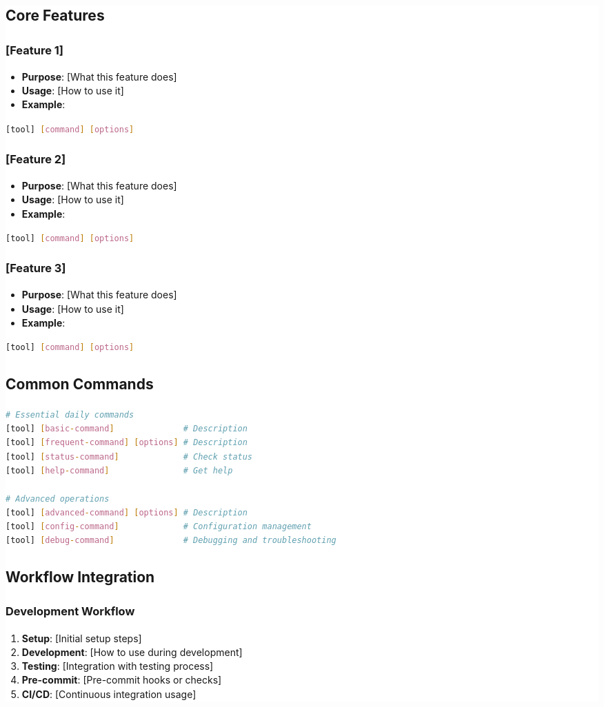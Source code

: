 ## Core Features

### [Feature 1]

- **Purpose**: [What this feature does]
- **Usage**: [How to use it]
- **Example**:

```bash
[tool] [command] [options]
```

### [Feature 2]

- **Purpose**: [What this feature does]
- **Usage**: [How to use it]
- **Example**:

```bash
[tool] [command] [options]
```

### [Feature 3]

- **Purpose**: [What this feature does]
- **Usage**: [How to use it]
- **Example**:

```bash
[tool] [command] [options]
```

## Common Commands

```bash
# Essential daily commands
[tool] [basic-command]              # Description
[tool] [frequent-command] [options] # Description
[tool] [status-command]             # Check status
[tool] [help-command]               # Get help

# Advanced operations
[tool] [advanced-command] [options] # Description
[tool] [config-command]             # Configuration management
[tool] [debug-command]              # Debugging and troubleshooting
```

## Workflow Integration

### Development Workflow

1. **Setup**: [Initial setup steps]
2. **Development**: [How to use during development]
3. **Testing**: [Integration with testing process]
4. **Pre-commit**: [Pre-commit hooks or checks]
5. **CI/CD**: [Continuous integration usage]
